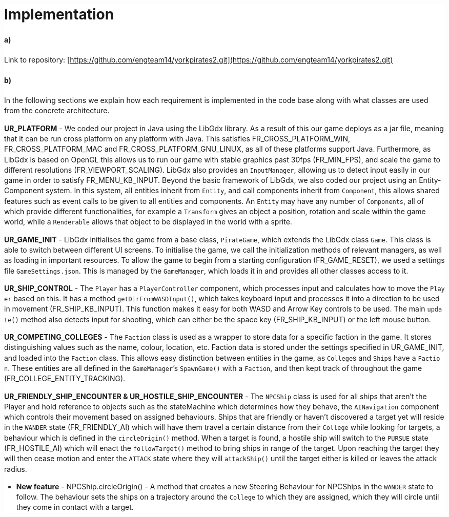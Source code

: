 
# Implementation
#### a)
Link to repository: [https://github.com/engteam14/yorkpirates2.git](https://github.com/engteam14/yorkpirates2.git)

#### b) 
In the following sections we explain how each requirement is implemented in the code base along with what classes are used from the concrete architecture.

**UR_PLATFORM** - We coded our project in Java using the LibGdx library. As a result of this our game deploys as a jar file, meaning that it can be run cross platform on any platform with Java. This satisfies FR_CROSS_PLATFORM_WIN, FR_CROSS_PLATFORM_MAC and FR_CROSS_PLATFORM_GNU_LINUX, as all of these platforms support Java. Furthermore, as LibGdx is based on OpenGL this allows us to run our game with stable graphics past 30fps (FR_MIN_FPS), and scale the game to different resolutions (FR_VIEWPORT_SCALING). LibGdx also provides an `InputManager`, allowing us to detect input easily in our game in order to satisfy FR_MENU_KB_INPUT. Beyond the basic framework of LibGdx, we also coded our project using an Entity-Component system. In this system, all entities inherit from `Entity`, and call components inherit from `Component`, this allows shared features such as event calls to be given to all entities and components. An `Entity` may have any number of `Components`, all of which provide different functionalities, for example a `Transform` gives an object a position, rotation and scale within the game world, while a `Renderable` allows that object to be displayed in the world with a sprite.

**UR_GAME_INIT** - LibGdx initialises the game from a base class, `PirateGame`, which extends the LibGdx class `Game`. This class is able to switch between different UI screens. To initialise the game, we call the initialization methods of relevant managers, as well as loading in important resources. To allow the game to begin from a starting configuration (FR_GAME_RESET), we used a settings file `GameSettings.json`. This is managed by the `GameManager`, which loads it in and provides all other classes access to it. 

**UR_SHIP_CONTROL** - The `Player` has a `PlayerController` component, which processes input and calculates how to move the `Player` based on this. It has a method `getDirFromWASDInput()`, which takes keyboard input and processes it into a direction to be used in movement (FR_SHIP_KB_INPUT). This function makes it easy for both WASD and Arrow Key controls to be used. The main `update()` method also detects input for shooting, which can either be the space key (FR_SHIP_KB_INPUT) or the left mouse button.

**UR_COMPETING_COLLEGES** - The `Faction` class is used as a wrapper to store data for a specific faction in the game. It stores distinguishing values such as the name, colour, location, etc. Faction data is stored under the settings specified in UR_GAME_INIT, and loaded into the `Faction` class. This allows easy distinction between entities in the game, as `College`s and `Ship`s have a `Faction`. These entities are all defined in the `GameManager`’s `SpawnGame()` with a `Faction`, and then kept track of throughout the game (FR_COLLEGE_ENTITY_TRACKING).

**UR_FRIENDLY_SHIP_ENCOUNTER & UR_HOSTILE_SHIP_ENCOUNTER** - The `NPCShip` class is used for all ships that aren’t the Player and hold reference to objects such as the stateMachine which determines how they behave, the `AINavigation` component which controls their movement based on assigned behaviours. Ships that are friendly or haven’t discovered a target yet will reside in the `WANDER` state (FR_FRIENDLY_AI) which will have them travel a certain distance from their `College` while looking for targets, a behaviour which is defined in the `circleOrigin()` method. When a target is found, a hostile ship will switch to the `PURSUE` state (FR_HOSTILE_AI) which will enact the `followTarget()` method to bring ships in range of the target. Upon reaching the target they will then cease motion and enter the `ATTACK` state where they will `attackShip()` until the target either is killed or leaves the attack radius.
- **New feature** - NPCShip.circleOrigin() - A method that creates a new Steering Behaviour for NPCShips in the `WANDER` state to follow. The behaviour sets the ships on a trajectory around the `College` to which they are assigned, which they will circle until they come in contact with a target.
